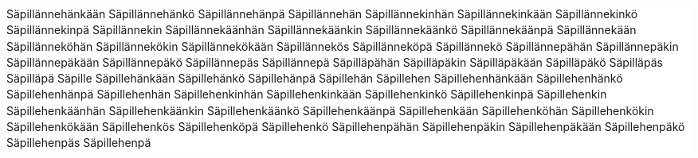 Säpillännehänkään
Säpillännehänkö
Säpillännehänpä
Säpillännehän
Säpillännekinhän
Säpillännekinkään
Säpillännekinkö
Säpillännekinpä
Säpillännekin
Säpillännekäänhän
Säpillännekäänkin
Säpillännekäänkö
Säpillännekäänpä
Säpillännekään
Säpillänneköhän
Säpillännekökin
Säpillännekökään
Säpillännekös
Säpillänneköpä
Säpillännekö
Säpillännepähän
Säpillännepäkin
Säpillännepäkään
Säpillännepäkö
Säpillännepäs
Säpillännepä
Säpilläpähän
Säpilläpäkin
Säpilläpäkään
Säpilläpäkö
Säpilläpäs
Säpilläpä
Säpille
Säpillehänkään
Säpillehänkö
Säpillehänpä
Säpillehän
Säpillehen
Säpillehenhänkään
Säpillehenhänkö
Säpillehenhänpä
Säpillehenhän
Säpillehenkinhän
Säpillehenkinkään
Säpillehenkinkö
Säpillehenkinpä
Säpillehenkin
Säpillehenkäänhän
Säpillehenkäänkin
Säpillehenkäänkö
Säpillehenkäänpä
Säpillehenkään
Säpillehenköhän
Säpillehenkökin
Säpillehenkökään
Säpillehenkös
Säpillehenköpä
Säpillehenkö
Säpillehenpähän
Säpillehenpäkin
Säpillehenpäkään
Säpillehenpäkö
Säpillehenpäs
Säpillehenpä